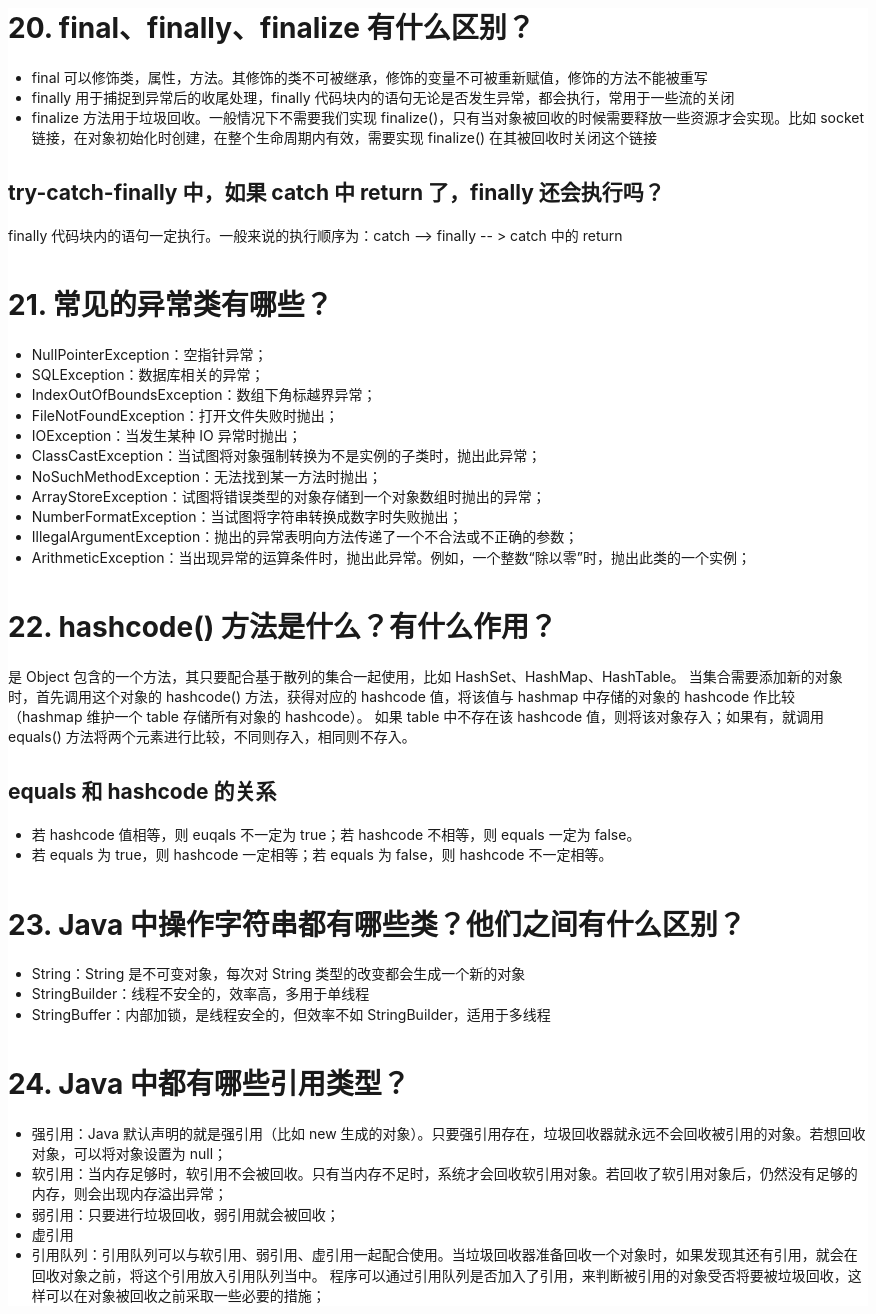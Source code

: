 # 20. final、finally、finalize 有什么区别？
* final 可以修饰类，属性，方法。其修饰的类不可被继承，修饰的变量不可被重新赋值，修饰的方法不能被重写
* finally 用于捕捉到异常后的收尾处理，finally 代码块内的语句无论是否发生异常，都会执行，常用于一些流的关闭
* finalize 方法用于垃圾回收。一般情况下不需要我们实现 finalize()，只有当对象被回收的时候需要释放一些资源才会实现。比如 socket 链接，在对象初始化时创建，在整个生命周期内有效，需要实现 finalize() 在其被回收时关闭这个链接

## try-catch-finally 中，如果 catch 中 return 了，finally 还会执行吗？
finally 代码块内的语句一定执行。一般来说的执行顺序为：catch --> finally -- > catch 中的 return

# 21. 常见的异常类有哪些？
* NullPointerException：空指针异常；
* SQLException：数据库相关的异常；
* IndexOutOfBoundsException：数组下角标越界异常；
* FileNotFoundException：打开文件失败时抛出；
* IOException：当发生某种 IO 异常时抛出；
* ClassCastException：当试图将对象强制转换为不是实例的子类时，抛出此异常；
* NoSuchMethodException：无法找到某一方法时抛出；
* ArrayStoreException：试图将错误类型的对象存储到一个对象数组时抛出的异常；
* NumberFormatException：当试图将字符串转换成数字时失败抛出；
* IllegalArgumentException：抛出的异常表明向方法传递了一个不合法或不正确的参数；
* ArithmeticException：当出现异常的运算条件时，抛出此异常。例如，一个整数“除以零”时，抛出此类的一个实例；

# 22. hashcode() 方法是什么？有什么作用？
是 Object 包含的一个方法，其只要配合基于散列的集合一起使用，比如 HashSet、HashMap、HashTable。
当集合需要添加新的对象时，首先调用这个对象的 hashcode() 方法，获得对应的 hashcode 值，将该值与 hashmap 中存储的对象的 hashcode 作比较（hashmap 维护一个 table 存储所有对象的 hashcode）。
如果 table 中不存在该 hashcode 值，则将该对象存入；如果有，就调用 equals() 方法将两个元素进行比较，不同则存入，相同则不存入。

## equals 和 hashcode 的关系
* 若 hashcode 值相等，则 euqals 不一定为 true；若 hashcode 不相等，则 equals 一定为 false。
* 若 equals 为 true，则 hashcode 一定相等；若 equals 为 false，则 hashcode 不一定相等。

# 23. Java 中操作字符串都有哪些类？他们之间有什么区别？
* String：String 是不可变对象，每次对 String 类型的改变都会生成一个新的对象
* StringBuilder：线程不安全的，效率高，多用于单线程
* StringBuffer：内部加锁，是线程安全的，但效率不如 StringBuilder，适用于多线程

# 24. Java 中都有哪些引用类型？
* 强引用：Java 默认声明的就是强引用（比如 new 生成的对象）。只要强引用存在，垃圾回收器就永远不会回收被引用的对象。若想回收对象，可以将对象设置为 null；
* 软引用：当内存足够时，软引用不会被回收。只有当内存不足时，系统才会回收软引用对象。若回收了软引用对象后，仍然没有足够的内存，则会出现内存溢出异常；
* 弱引用：只要进行垃圾回收，弱引用就会被回收；
* 虚引用
* 引用队列：引用队列可以与软引用、弱引用、虚引用一起配合使用。当垃圾回收器准备回收一个对象时，如果发现其还有引用，就会在回收对象之前，将这个引用放入引用队列当中。
程序可以通过引用队列是否加入了引用，来判断被引用的对象受否将要被垃圾回收，这样可以在对象被回收之前采取一些必要的措施；
